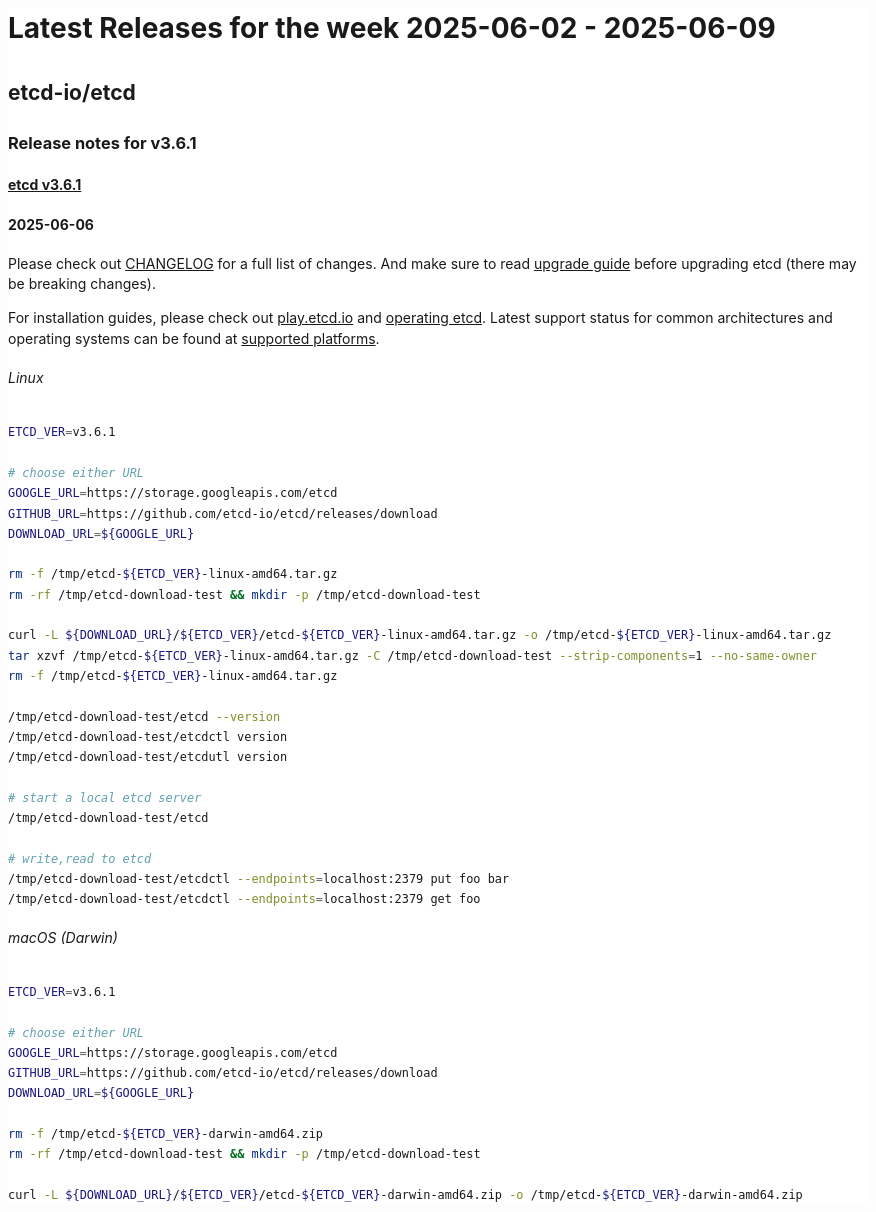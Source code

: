 # Latest Releases for the week 2025-06-02 - 2025-06-09   
## etcd-io/etcd  
### Release notes for v3.6.1  
#### [etcd v3.6.1](https://github.com/etcd-io/etcd/releases/tag/v3.6.1)  
#### 2025-06-06  
Please check out [CHANGELOG](https://github.com/etcd-io/etcd/blob/main/CHANGELOG/CHANGELOG-3.6.md) for a full list of changes. And make sure to read [upgrade guide](https://etcd.io/docs/v3.6/upgrades/upgrade_3_6/) before upgrading etcd (there may be breaking changes).

For installation guides, please check out [play.etcd.io](http://play.etcd.io) and [operating etcd](https://etcd.io/docs/v3.6/op-guide/). Latest support status for common architectures and operating systems can be found at [supported platforms](https://etcd.io/docs/v3.6/op-guide/supported-platform/).

###### Linux

```sh
ETCD_VER=v3.6.1

# choose either URL
GOOGLE_URL=https://storage.googleapis.com/etcd
GITHUB_URL=https://github.com/etcd-io/etcd/releases/download
DOWNLOAD_URL=${GOOGLE_URL}

rm -f /tmp/etcd-${ETCD_VER}-linux-amd64.tar.gz
rm -rf /tmp/etcd-download-test && mkdir -p /tmp/etcd-download-test

curl -L ${DOWNLOAD_URL}/${ETCD_VER}/etcd-${ETCD_VER}-linux-amd64.tar.gz -o /tmp/etcd-${ETCD_VER}-linux-amd64.tar.gz
tar xzvf /tmp/etcd-${ETCD_VER}-linux-amd64.tar.gz -C /tmp/etcd-download-test --strip-components=1 --no-same-owner
rm -f /tmp/etcd-${ETCD_VER}-linux-amd64.tar.gz

/tmp/etcd-download-test/etcd --version
/tmp/etcd-download-test/etcdctl version
/tmp/etcd-download-test/etcdutl version

# start a local etcd server
/tmp/etcd-download-test/etcd

# write,read to etcd
/tmp/etcd-download-test/etcdctl --endpoints=localhost:2379 put foo bar
/tmp/etcd-download-test/etcdctl --endpoints=localhost:2379 get foo
```

###### macOS (Darwin)

```sh
ETCD_VER=v3.6.1

# choose either URL
GOOGLE_URL=https://storage.googleapis.com/etcd
GITHUB_URL=https://github.com/etcd-io/etcd/releases/download
DOWNLOAD_URL=${GOOGLE_URL}

rm -f /tmp/etcd-${ETCD_VER}-darwin-amd64.zip
rm -rf /tmp/etcd-download-test && mkdir -p /tmp/etcd-download-test

curl -L ${DOWNLOAD_URL}/${ETCD_VER}/etcd-${ETCD_VER}-darwin-amd64.zip -o /tmp/etcd-${ETCD_VER}-darwin-amd64.zip
```